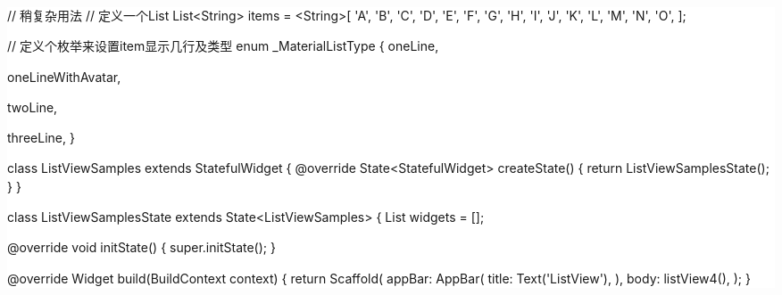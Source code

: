 // 稍复杂用法
// 定义一个List
List&lt;String&gt; items = &lt;String&gt;[
  'A',
  'B',
  'C',
  'D',
  'E',
  'F',
  'G',
  'H',
  'I',
  'J',
  'K',
  'L',
  'M',
  'N',
  'O',
];

// 定义个枚举来设置item显示几行及类型
enum _MaterialListType {
  oneLine,

  oneLineWithAvatar,

  twoLine,

  threeLine,
}

class ListViewSamples extends StatefulWidget {
  @override
  State&lt;StatefulWidget&gt; createState() {
    return ListViewSamplesState();
  }
}

class ListViewSamplesState extends State&lt;ListViewSamples&gt; {
  List widgets = [];

  @override
  void initState() {
    super.initState();
  }

  @override
  Widget build(BuildContext context) {
    return Scaffold(
      appBar: AppBar(
        title: Text('ListView'),
      ),
      body: listView4(),
    );
  }
